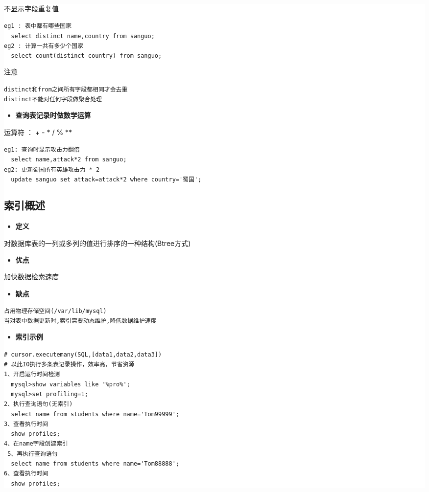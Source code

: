 不显示字段重复值

```mysql
eg1 : 表中都有哪些国家
  select distinct name,country from sanguo;
eg2 : 计算一共有多少个国家
  select count(distinct country) from sanguo;
```


注意

```mysql
distinct和from之间所有字段都相同才会去重
distinct不能对任何字段做聚合处理
```

- **查询表记录时做数学运算**

运算符 ： +  -  *  /  %  **

```mysql
eg1: 查询时显示攻击力翻倍
  select name,attack*2 from sanguo;
eg2: 更新蜀国所有英雄攻击力 * 2
  update sanguo set attack=attack*2 where country='蜀国';
```

## 索引概述

- **定义**

对数据库表的一列或多列的值进行排序的一种结构(Btree方式)

- **优点**

加快数据检索速度

- **缺点**

```mysql
占用物理存储空间(/var/lib/mysql)
当对表中数据更新时,索引需要动态维护,降低数据维护速度
```

- **索引示例** 

```mysql
# cursor.executemany(SQL,[data1,data2,data3])
# 以此IO执行多条表记录操作，效率高，节省资源
1、开启运行时间检测
  mysql>show variables like '%pro%';
  mysql>set profiling=1;
2、执行查询语句(无索引)
  select name from students where name='Tom99999';
3、查看执行时间
  show profiles;
4、在name字段创建索引
 5、再执行查询语句
  select name from students where name='Tom88888';
6、查看执行时间
  show profiles;
```
